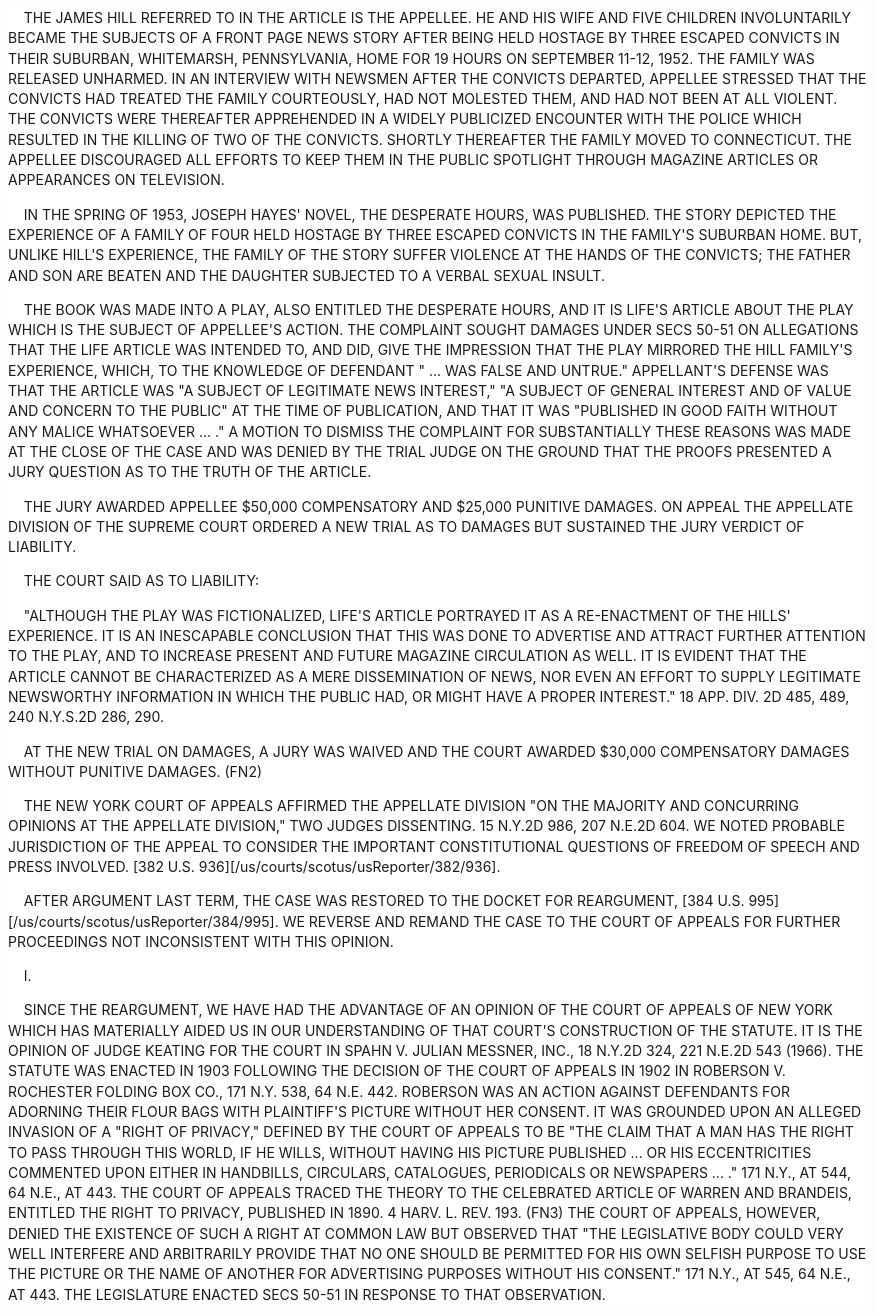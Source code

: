    THE JAMES HILL REFERRED TO IN THE ARTICLE IS THE APPELLEE.  HE AND HIS WIFE AND FIVE CHILDREN INVOLUNTARILY BECAME THE SUBJECTS OF A FRONT PAGE NEWS STORY AFTER BEING HELD HOSTAGE BY THREE ESCAPED CONVICTS IN THEIR SUBURBAN, WHITEMARSH, PENNSYLVANIA, HOME FOR 19 HOURS ON SEPTEMBER 11-12, 1952.  THE FAMILY WAS RELEASED UNHARMED.  IN AN INTERVIEW WITH NEWSMEN AFTER THE CONVICTS DEPARTED, APPELLEE STRESSED THAT THE CONVICTS HAD TREATED THE FAMILY COURTEOUSLY, HAD NOT MOLESTED THEM, AND HAD NOT BEEN AT ALL VIOLENT.  THE CONVICTS WERE THEREAFTER APPREHENDED IN A WIDELY PUBLICIZED ENCOUNTER WITH THE POLICE WHICH RESULTED IN THE KILLING OF TWO OF THE CONVICTS.  SHORTLY THEREAFTER THE FAMILY MOVED TO CONNECTICUT.  THE APPELLEE DISCOURAGED ALL EFFORTS TO KEEP THEM IN THE PUBLIC SPOTLIGHT THROUGH MAGAZINE ARTICLES OR APPEARANCES ON TELEVISION.

    IN THE SPRING OF 1953, JOSEPH HAYES' NOVEL, THE DESPERATE HOURS, WAS PUBLISHED.  THE STORY DEPICTED THE EXPERIENCE OF A FAMILY OF FOUR HELD HOSTAGE BY THREE ESCAPED CONVICTS IN THE FAMILY'S SUBURBAN HOME.  BUT, UNLIKE HILL'S EXPERIENCE, THE FAMILY OF THE STORY SUFFER VIOLENCE AT THE HANDS OF THE CONVICTS; THE FATHER AND SON ARE BEATEN AND THE DAUGHTER SUBJECTED TO A VERBAL SEXUAL INSULT.

    THE BOOK WAS MADE INTO A PLAY, ALSO ENTITLED THE DESPERATE HOURS, AND IT IS LIFE'S ARTICLE ABOUT THE PLAY WHICH IS THE SUBJECT OF APPELLEE'S ACTION.  THE COMPLAINT SOUGHT DAMAGES UNDER SECS 50-51 ON ALLEGATIONS THAT THE LIFE ARTICLE WAS INTENDED TO, AND DID, GIVE THE IMPRESSION THAT THE PLAY MIRRORED THE HILL FAMILY'S EXPERIENCE, WHICH, TO THE KNOWLEDGE OF DEFENDANT "  ...  WAS FALSE AND UNTRUE."  APPELLANT'S DEFENSE WAS THAT THE ARTICLE WAS "A SUBJECT OF LEGITIMATE NEWS INTEREST," "A SUBJECT OF GENERAL INTEREST AND OF VALUE AND CONCERN TO THE PUBLIC" AT THE TIME OF PUBLICATION, AND THAT IT WAS "PUBLISHED IN GOOD FAITH WITHOUT ANY MALICE WHATSOEVER  ...  ."  A MOTION TO DISMISS THE COMPLAINT FOR SUBSTANTIALLY THESE REASONS WAS MADE AT THE CLOSE OF THE CASE AND WAS DENIED BY THE TRIAL JUDGE ON THE GROUND THAT THE PROOFS PRESENTED A JURY QUESTION AS TO THE TRUTH OF THE ARTICLE.

    THE JURY AWARDED APPELLEE $50,000 COMPENSATORY AND $25,000 PUNITIVE DAMAGES.  ON APPEAL THE APPELLATE DIVISION OF THE SUPREME COURT ORDERED A NEW TRIAL AS TO DAMAGES BUT SUSTAINED THE JURY VERDICT OF LIABILITY.

    THE COURT SAID AS TO LIABILITY:

    "ALTHOUGH THE PLAY WAS FICTIONALIZED, LIFE'S ARTICLE PORTRAYED IT AS A RE-ENACTMENT OF THE HILLS' EXPERIENCE.  IT IS AN INESCAPABLE CONCLUSION THAT THIS WAS DONE TO ADVERTISE AND ATTRACT FURTHER ATTENTION TO THE PLAY, AND TO INCREASE PRESENT AND FUTURE MAGAZINE CIRCULATION AS WELL.  IT IS EVIDENT THAT THE ARTICLE CANNOT BE CHARACTERIZED AS A MERE DISSEMINATION OF NEWS, NOR EVEN AN EFFORT TO SUPPLY LEGITIMATE NEWSWORTHY INFORMATION IN WHICH THE PUBLIC HAD, OR MIGHT HAVE A PROPER INTEREST."  18 APP. DIV. 2D 485, 489, 240 N.Y.S.2D 286, 290.

    AT THE NEW TRIAL ON DAMAGES, A JURY WAS WAIVED AND THE COURT AWARDED $30,000 COMPENSATORY DAMAGES WITHOUT PUNITIVE DAMAGES.  (FN2)

    THE NEW YORK COURT OF APPEALS AFFIRMED THE APPELLATE DIVISION "ON THE MAJORITY AND CONCURRING OPINIONS AT THE APPELLATE DIVISION," TWO JUDGES DISSENTING.  15 N.Y.2D 986, 207 N.E.2D 604.  WE NOTED PROBABLE JURISDICTION OF THE APPEAL TO CONSIDER THE IMPORTANT CONSTITUTIONAL QUESTIONS OF FREEDOM OF SPEECH AND PRESS INVOLVED.  [382 U.S. 936][/us/courts/scotus/usReporter/382/936].

    AFTER ARGUMENT LAST TERM, THE CASE WAS RESTORED TO THE DOCKET FOR REARGUMENT, [384 U.S. 995][/us/courts/scotus/usReporter/384/995].  WE REVERSE AND REMAND THE CASE TO THE COURT OF APPEALS FOR FURTHER PROCEEDINGS NOT INCONSISTENT WITH THIS OPINION.

    I.

    SINCE THE REARGUMENT, WE HAVE HAD THE ADVANTAGE OF AN OPINION OF THE COURT OF APPEALS OF NEW YORK WHICH HAS MATERIALLY AIDED US IN OUR UNDERSTANDING OF THAT COURT'S CONSTRUCTION OF THE STATUTE.  IT IS THE OPINION OF JUDGE KEATING FOR THE COURT IN SPAHN V. JULIAN MESSNER, INC., 18 N.Y.2D 324, 221 N.E.2D 543 (1966).  THE STATUTE WAS ENACTED IN 1903 FOLLOWING THE DECISION OF THE COURT OF APPEALS IN 1902 IN ROBERSON V. ROCHESTER FOLDING BOX CO., 171 N.Y. 538, 64 N.E. 442.  ROBERSON WAS AN ACTION AGAINST DEFENDANTS FOR ADORNING THEIR FLOUR BAGS WITH PLAINTIFF'S PICTURE WITHOUT HER CONSENT.  IT WAS GROUNDED UPON AN ALLEGED INVASION OF A "RIGHT OF PRIVACY," DEFINED BY THE COURT OF APPEALS TO BE "THE CLAIM THAT A MAN HAS THE RIGHT TO PASS THROUGH THIS WORLD, IF HE WILLS, WITHOUT HAVING HIS PICTURE PUBLISHED  ...  OR HIS ECCENTRICITIES COMMENTED UPON EITHER IN HANDBILLS, CIRCULARS, CATALOGUES, PERIODICALS OR NEWSPAPERS  ...  ."  171 N.Y., AT 544, 64 N.E., AT 443.  THE COURT OF APPEALS TRACED THE THEORY TO THE CELEBRATED ARTICLE OF WARREN AND BRANDEIS, ENTITLED THE RIGHT TO PRIVACY, PUBLISHED IN 1890.  4 HARV. L. REV. 193.  (FN3)  THE COURT OF APPEALS, HOWEVER, DENIED THE EXISTENCE OF SUCH A RIGHT AT COMMON LAW BUT OBSERVED THAT "THE LEGISLATIVE BODY COULD VERY WELL INTERFERE AND ARBITRARILY PROVIDE THAT NO ONE SHOULD BE PERMITTED FOR HIS OWN SELFISH PURPOSE TO USE THE PICTURE OR THE NAME OF ANOTHER FOR ADVERTISING PURPOSES WITHOUT HIS CONSENT."  171 N.Y., AT 545, 64 N.E., AT 443.  THE LEGISLATURE ENACTED SECS 50-51 IN RESPONSE TO THAT OBSERVATION.